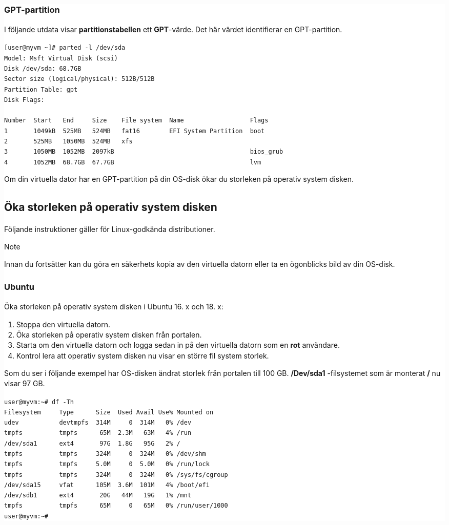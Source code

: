 ### <a name="gpt-partition"></a>GPT-partition

I följande utdata visar **partitionstabellen** ett **GPT**-värde. Det här värdet identifierar en GPT-partition.

```
[user@myvm ~]# parted -l /dev/sda
Model: Msft Virtual Disk (scsi)
Disk /dev/sda: 68.7GB
Sector size (logical/physical): 512B/512B
Partition Table: gpt
Disk Flags:

Number  Start   End     Size    File system  Name                  Flags
1       1049kB  525MB   524MB   fat16        EFI System Partition  boot
2       525MB   1050MB  524MB   xfs
3       1050MB  1052MB  2097kB                                     bios_grub
4       1052MB  68.7GB  67.7GB                                     lvm
```

Om din virtuella dator har en GPT-partition på din OS-disk ökar du storleken på operativ system disken.

## <a name="increase-the-size-of-the-os-disk"></a>Öka storleken på operativ system disken

Följande instruktioner gäller för Linux-godkända distributioner.

> [!NOTE]
> Innan du fortsätter kan du göra en säkerhets kopia av den virtuella datorn eller ta en ögonblicks bild av din OS-disk.

### <a name="ubuntu"></a>Ubuntu

Öka storleken på operativ system disken i Ubuntu 16. x och 18. x:

1. Stoppa den virtuella datorn.
1. Öka storleken på operativ system disken från portalen.
1. Starta om den virtuella datorn och logga sedan in på den virtuella datorn som en **rot** användare.
1. Kontrol lera att operativ system disken nu visar en större fil system storlek.

Som du ser i följande exempel har OS-disken ändrat storlek från portalen till 100 GB. **/Dev/sda1** -filsystemet som är monterat **/** nu visar 97 GB.

```
user@myvm:~# df -Th
Filesystem     Type      Size  Used Avail Use% Mounted on
udev           devtmpfs  314M     0  314M   0% /dev
tmpfs          tmpfs      65M  2.3M   63M   4% /run
/dev/sda1      ext4       97G  1.8G   95G   2% /
tmpfs          tmpfs     324M     0  324M   0% /dev/shm
tmpfs          tmpfs     5.0M     0  5.0M   0% /run/lock
tmpfs          tmpfs     324M     0  324M   0% /sys/fs/cgroup
/dev/sda15     vfat      105M  3.6M  101M   4% /boot/efi
/dev/sdb1      ext4       20G   44M   19G   1% /mnt
tmpfs          tmpfs      65M     0   65M   0% /run/user/1000
user@myvm:~#
```

